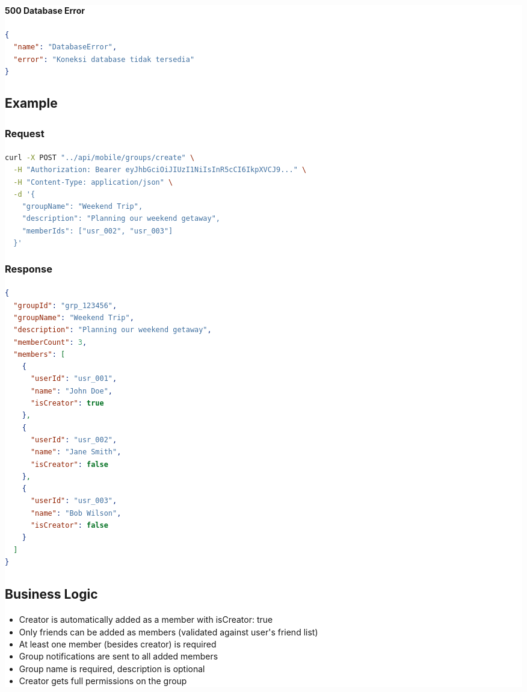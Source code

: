 #### 500 Database Error
```json
{
  "name": "DatabaseError",
  "error": "Koneksi database tidak tersedia"
}
```

## Example

### Request
```bash
curl -X POST "../api/mobile/groups/create" \
  -H "Authorization: Bearer eyJhbGciOiJIUzI1NiIsInR5cCI6IkpXVCJ9..." \
  -H "Content-Type: application/json" \
  -d '{
    "groupName": "Weekend Trip",
    "description": "Planning our weekend getaway",
    "memberIds": ["usr_002", "usr_003"]
  }'
```

### Response
```json
{
  "groupId": "grp_123456",
  "groupName": "Weekend Trip",
  "description": "Planning our weekend getaway",
  "memberCount": 3,
  "members": [
    {
      "userId": "usr_001",
      "name": "John Doe",
      "isCreator": true
    },
    {
      "userId": "usr_002",
      "name": "Jane Smith",
      "isCreator": false
    },
    {
      "userId": "usr_003",
      "name": "Bob Wilson",
      "isCreator": false
    }
  ]
}
```

## Business Logic
- Creator is automatically added as a member with isCreator: true
- Only friends can be added as members (validated against user's friend list)
- At least one member (besides creator) is required
- Group notifications are sent to all added members
- Group name is required, description is optional
- Creator gets full permissions on the group
